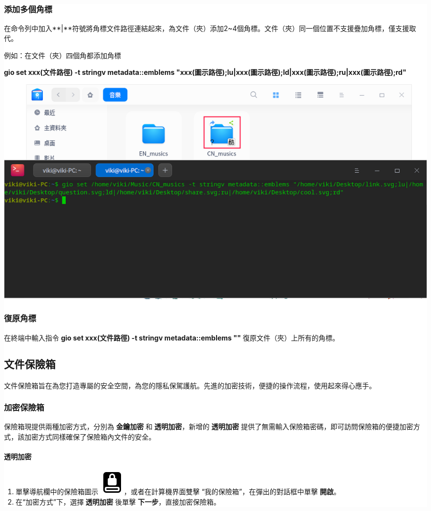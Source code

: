 ### 添加多個角標

在命令列中加入**|**符號將角標文件路徑連結起來，為文件（夾）添加2~4個角標。文件（夾）同一個位置不支援疊加角標，僅支援取代。

例如：在文件（夾）四個角都添加角標

**gio set xxx(文件路徑)  -t stringv metadata::emblems "xxx(圖示路徑);lu|xxx(圖示路徑);ld|xxx(圖示路徑);ru|xxx(圖示路徑);rd"**

![mark](fig/multi.png)

### 復原角標

在終端中輸入指令 **gio set xxx(文件路徑) -t stringv metadata::emblems ""** 復原文件（夾）上所有的角標。

## 文件保險箱

文件保險箱旨在為您打造專屬的安全空間，為您的隱私保駕護航。先進的加密技術，便捷的操作流程，使用起來得心應手。

### 加密保險箱

保險箱現提供兩種加密方式，分別為 **金鑰加密** 和 **透明加密**，新增的 **透明加密** 提供了無需輸入保險箱密碼，即可訪問保險箱的便捷加密方式，該加密方式同樣確保了保險箱內文件的安全。

#### 透明加密

1. 單擊導航欄中的保險箱圖示 ![file_vault](../common/file_vault.svg)，或者在計算機界面雙擊 “我的保險箱”，在彈出的對話框中單擊 **開啟**。 
2. 在“加密方式”下，選擇 **透明加密** 後單擊 **下一步**，直接加密保險箱。
